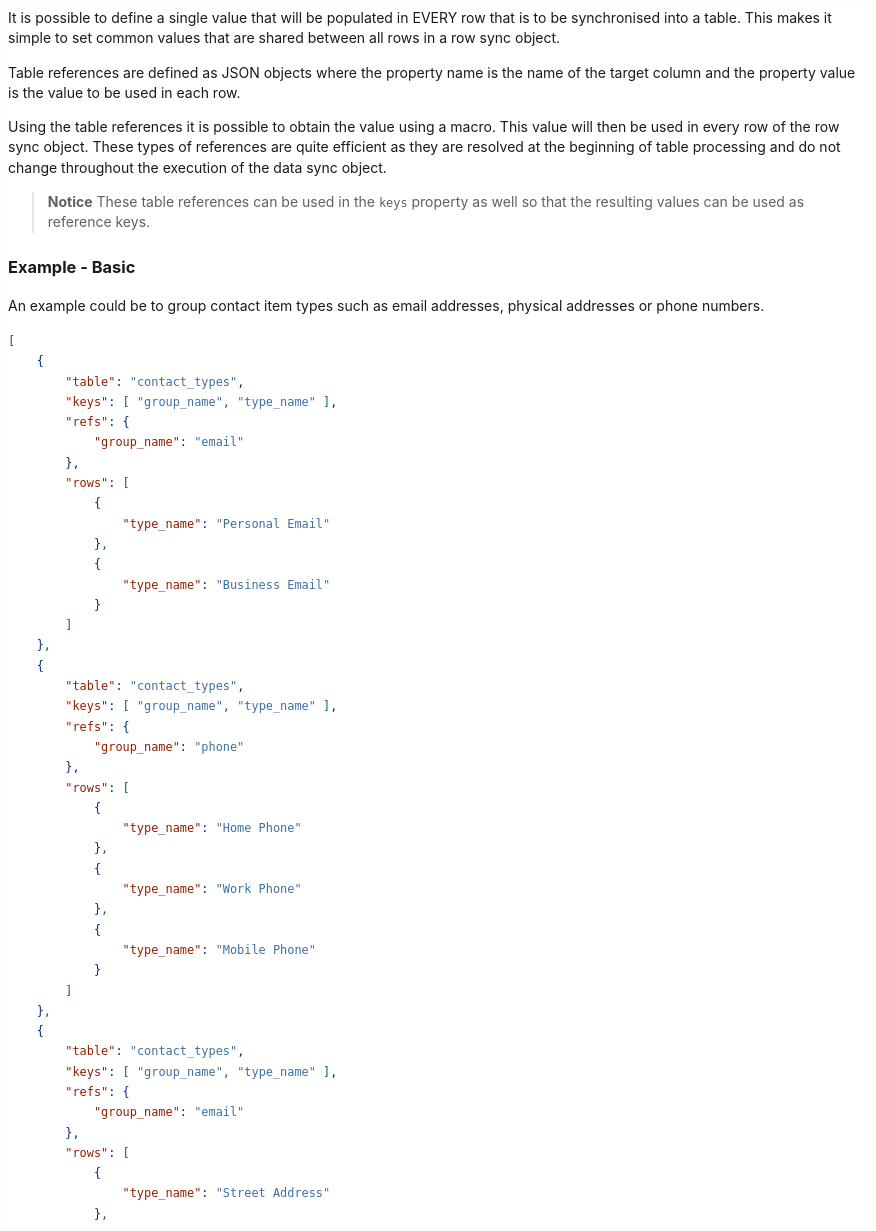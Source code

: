 It is possible to define a single value that will be populated in EVERY row that is to be synchronised into a table.  This makes it simple to set common values that are shared between all rows in a row sync object.

Table references are defined as JSON objects where the property name is the name of the target column and the property value is the value to be used in each row.

Using the table references it is possible to obtain the value using a macro.  This value will then be used in every row of the row sync object.  These types of references are quite efficient as they are resolved at the beginning of table processing and do not change throughout the execution of the data sync object.

> **Notice**
> These table references can be used in the `keys` property as well so that the resulting values can be used as reference keys.

### Example - Basic

An example could be to group contact item types such as email addresses, physical addresses or phone numbers.

```json
[
    {
        "table": "contact_types",
        "keys": [ "group_name", "type_name" ],
        "refs": {
            "group_name": "email"
        },
        "rows": [
            {
                "type_name": "Personal Email"
            },
            {
                "type_name": "Business Email"
            }
        ]
    },
    {
        "table": "contact_types",
        "keys": [ "group_name", "type_name" ],
        "refs": {
            "group_name": "phone"
        },
        "rows": [
            {
                "type_name": "Home Phone"
            },
            {
                "type_name": "Work Phone"
            },
            {
                "type_name": "Mobile Phone"
            }
        ]
    },
    {
        "table": "contact_types",
        "keys": [ "group_name", "type_name" ],
        "refs": {
            "group_name": "email"
        },
        "rows": [
            {
                "type_name": "Street Address"
            },
```